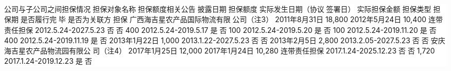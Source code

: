 公司与子公司之间担保情况
担保对象名称
担保额度相关公告
披露日期
担保额度
实际发生日期（协议
签署日）
实际担保金额
担保类型
担保期
是否履行完
毕
是否为关联方
担保
广西海吉星农产品国际物流有限
公司（注3）
2011年8月31日
18,800
2012年5月24日
10,400
连带责任担保
2012.5.24-2027.5.23
否
否
400
2012.5.24-2019.5.17
是
否
100
2012.5.24-2019.5.20
是
否
100
2012.5.24-2019.11.20
是
否
400
2012.5.24-2019.11.19
是
否
2013年1月22日
1,000
2013.1.22-2027.5.23
否
否
2013年2月5日
2,800
2013.2.05-2027.5.23
否
否
安庆海吉星农产品物流园有限公
司（注4）
2017年1月25日
12,000
2017年1月24日
10,280
连带责任担保
2017.1.24-2025.12.23
否
否
1,720
2017.1.24-2019.12.23
是
否